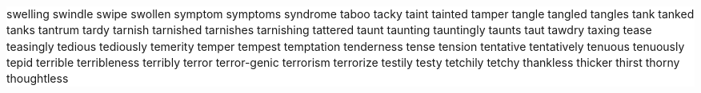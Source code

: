 swelling
swindle
swipe
swollen
symptom
symptoms
syndrome
taboo
tacky
taint
tainted
tamper
tangle
tangled
tangles
tank
tanked
tanks
tantrum
tardy
tarnish
tarnished
tarnishes
tarnishing
tattered
taunt
taunting
tauntingly
taunts
taut
tawdry
taxing
tease
teasingly
tedious
tediously
temerity
temper
tempest
temptation
tenderness
tense
tension
tentative
tentatively
tenuous
tenuously
tepid
terrible
terribleness
terribly
terror
terror-genic
terrorism
terrorize
testily
testy
tetchily
tetchy
thankless
thicker
thirst
thorny
thoughtless